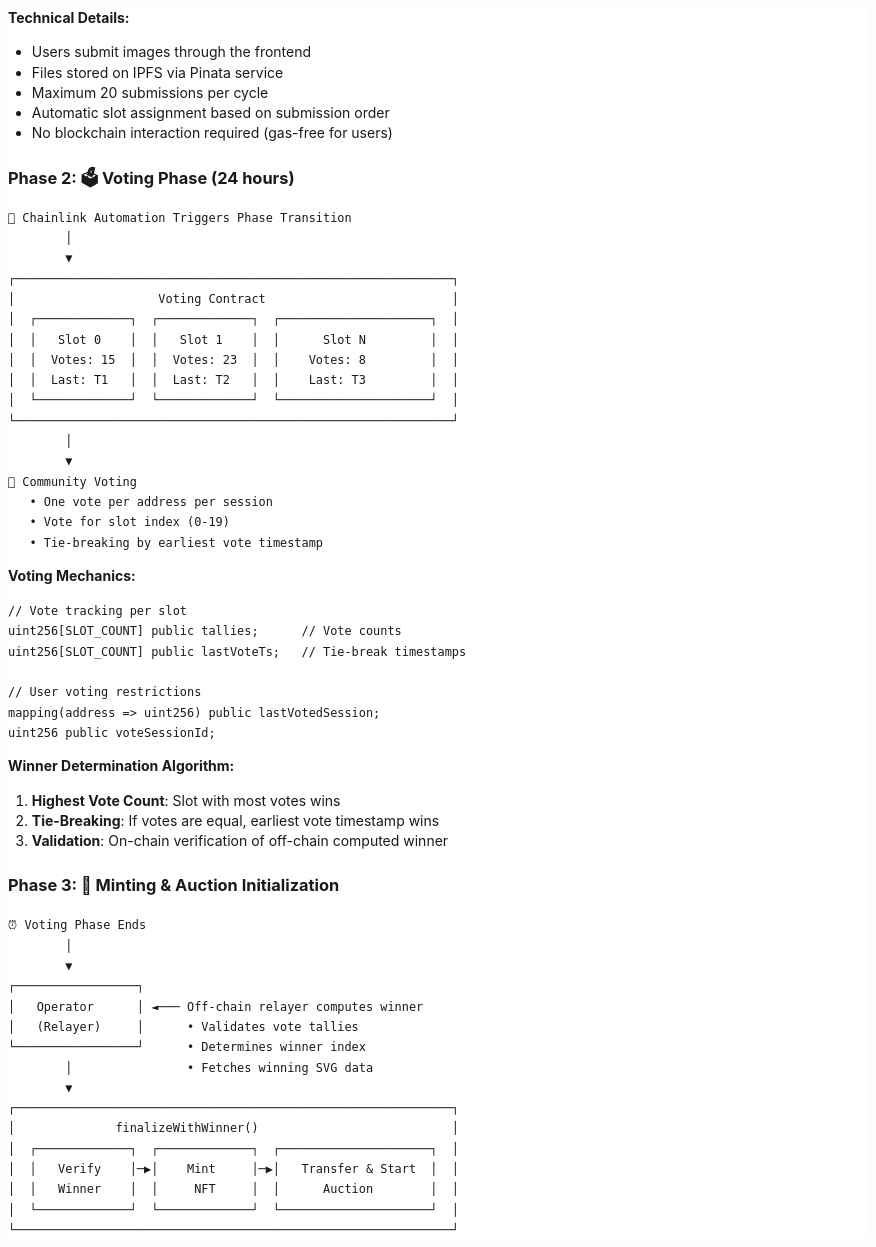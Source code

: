 ```
```

**Technical Details:**
- Users submit images through the frontend
- Files stored on IPFS via Pinata service
- Maximum 20 submissions per cycle
- Automatic slot assignment based on submission order
- No blockchain interaction required (gas-free for users)

### Phase 2: 🗳️ Voting Phase (24 hours)

```
🔄 Chainlink Automation Triggers Phase Transition
        │
        ▼
┌─────────────────────────────────────────────────────────────┐
│                    Voting Contract                          │
│  ┌─────────────┐  ┌─────────────┐  ┌─────────────────────┐  │
│  │   Slot 0    │  │   Slot 1    │  │      Slot N         │  │
│  │  Votes: 15  │  │  Votes: 23  │  │    Votes: 8         │  │
│  │  Last: T1   │  │  Last: T2   │  │    Last: T3         │  │
│  └─────────────┘  └─────────────┘  └─────────────────────┘  │
└─────────────────────────────────────────────────────────────┘
        │
        ▼
👥 Community Voting
   • One vote per address per session
   • Vote for slot index (0-19)
   • Tie-breaking by earliest vote timestamp
```

**Voting Mechanics:**
```solidity
// Vote tracking per slot
uint256[SLOT_COUNT] public tallies;      // Vote counts
uint256[SLOT_COUNT] public lastVoteTs;   // Tie-break timestamps

// User voting restrictions
mapping(address => uint256) public lastVotedSession;
uint256 public voteSessionId;
```

**Winner Determination Algorithm:**
1. **Highest Vote Count**: Slot with most votes wins
2. **Tie-Breaking**: If votes are equal, earliest vote timestamp wins
3. **Validation**: On-chain verification of off-chain computed winner

### Phase 3: 🎨 Minting & Auction Initialization

```
⏰ Voting Phase Ends
        │
        ▼
┌─────────────────┐
│   Operator      │ ◄─── Off-chain relayer computes winner
│   (Relayer)     │      • Validates vote tallies
└─────────────────┘      • Determines winner index
        │                • Fetches winning SVG data
        ▼
┌─────────────────────────────────────────────────────────────┐
│              finalizeWithWinner()                           │
│  ┌─────────────┐  ┌─────────────┐  ┌─────────────────────┐  │
│  │   Verify    │─▶│    Mint     │─▶│   Transfer & Start  │  │
│  │   Winner    │  │     NFT     │  │      Auction        │  │
│  └─────────────┘  └─────────────┘  └─────────────────────┘  │
└─────────────────────────────────────────────────────────────┘
```
